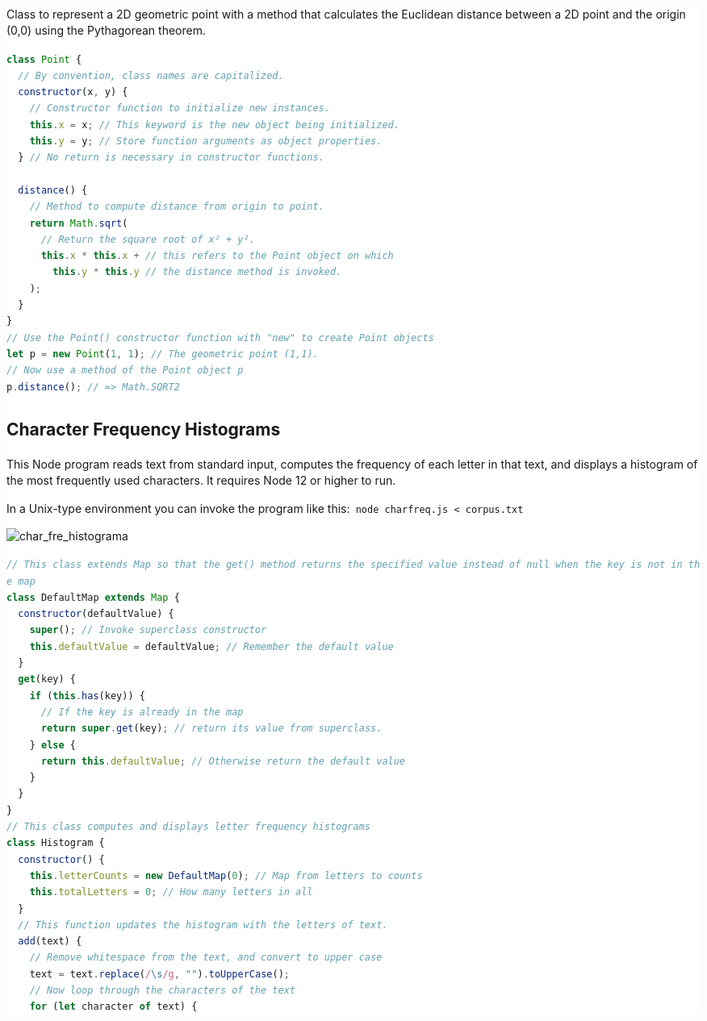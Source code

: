 Class to represent a 2D geometric point with a method that calculates the Euclidean distance between a 2D point and the origin (0,0) using the Pythagorean theorem.

```js
class Point {
  // By convention, class names are capitalized.
  constructor(x, y) {
    // Constructor function to initialize new instances.
    this.x = x; // This keyword is the new object being initialized.
    this.y = y; // Store function arguments as object properties.
  } // No return is necessary in constructor functions.

  distance() {
    // Method to compute distance from origin to point.
    return Math.sqrt(
      // Return the square root of x² + y².
      this.x * this.x + // this refers to the Point object on which
        this.y * this.y // the distance method is invoked.
    );
  }
}
// Use the Point() constructor function with "new" to create Point objects
let p = new Point(1, 1); // The geometric point (1,1).
// Now use a method of the Point object p
p.distance(); // => Math.SQRT2
```

## Character Frequency Histograms
 This Node program reads text from standard input, computes the frequency of each letter in that text, and displays a histogram of the most frequently used characters. It requires Node 12 or higher to run.

 In a Unix-type environment you can invoke the program like this:` node charfreq.js < corpus.txt`

![char_fre_histograma](https://user-images.githubusercontent.com/67757001/229183622-47dfd740-2826-42c4-a983-1962d4045097.PNG)

```js
// This class extends Map so that the get() method returns the specified value instead of null when the key is not in the map
class DefaultMap extends Map {
  constructor(defaultValue) {
    super(); // Invoke superclass constructor
    this.defaultValue = defaultValue; // Remember the default value
  }
  get(key) {
    if (this.has(key)) {
      // If the key is already in the map
      return super.get(key); // return its value from superclass.
    } else {
      return this.defaultValue; // Otherwise return the default value
    }
  }
}
// This class computes and displays letter frequency histograms
class Histogram {
  constructor() {
    this.letterCounts = new DefaultMap(0); // Map from letters to counts
    this.totalLetters = 0; // How many letters in all
  }
  // This function updates the histogram with the letters of text.
  add(text) {
    // Remove whitespace from the text, and convert to upper case
    text = text.replace(/\s/g, "").toUpperCase();
    // Now loop through the characters of the text
    for (let character of text) {
```